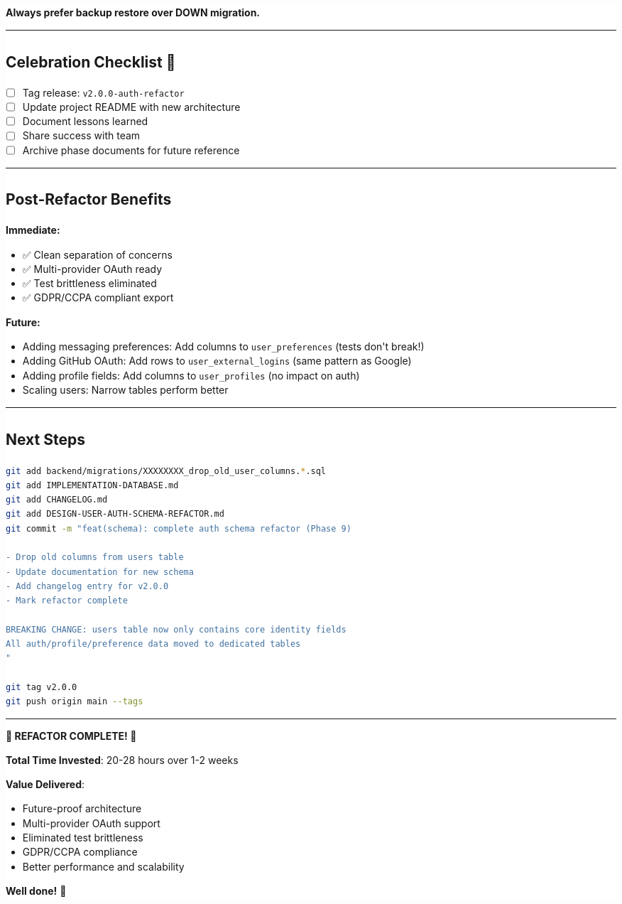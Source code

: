 **Always prefer backup restore over DOWN migration.**

---

## Celebration Checklist 🎉

- [ ] Tag release: `v2.0.0-auth-refactor`
- [ ] Update project README with new architecture
- [ ] Document lessons learned
- [ ] Share success with team
- [ ] Archive phase documents for future reference

---

## Post-Refactor Benefits

**Immediate:**
- ✅ Clean separation of concerns
- ✅ Multi-provider OAuth ready
- ✅ Test brittleness eliminated
- ✅ GDPR/CCPA compliant export

**Future:**
- Adding messaging preferences: Add columns to `user_preferences` (tests don't break!)
- Adding GitHub OAuth: Add rows to `user_external_logins` (same pattern as Google)
- Adding profile fields: Add columns to `user_profiles` (no impact on auth)
- Scaling users: Narrow tables perform better

---

## Next Steps

```bash
git add backend/migrations/XXXXXXXX_drop_old_user_columns.*.sql
git add IMPLEMENTATION-DATABASE.md
git add CHANGELOG.md
git add DESIGN-USER-AUTH-SCHEMA-REFACTOR.md
git commit -m "feat(schema): complete auth schema refactor (Phase 9)

- Drop old columns from users table
- Update documentation for new schema
- Add changelog entry for v2.0.0
- Mark refactor complete

BREAKING CHANGE: users table now only contains core identity fields
All auth/profile/preference data moved to dedicated tables
"

git tag v2.0.0
git push origin main --tags
```

---

**🎉 REFACTOR COMPLETE! 🎉**

**Total Time Invested**: 20-28 hours over 1-2 weeks

**Value Delivered**:
- Future-proof architecture
- Multi-provider OAuth support
- Eliminated test brittleness
- GDPR/CCPA compliance
- Better performance and scalability

**Well done!** 🚀
